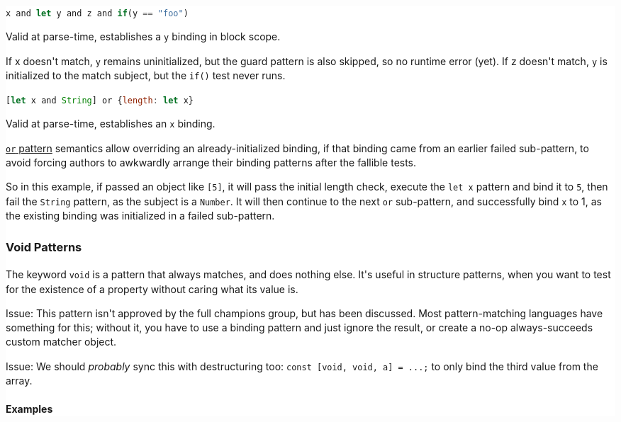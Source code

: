```js
x and let y and z and if(y == "foo")
```
Valid at parse-time, establishes a `y` binding in block scope.

If x doesn't match,
`y` remains uninitialized,
but the guard pattern is also skipped,
so no runtime error (yet).
If z doesn't match,
`y` is initialized to the match subject,
but the `if()` test never runs.

```js
[let x and String] or {length: let x}
```
Valid at parse-time, establishes an `x` binding.

[`or` pattern](#or-patterns) semantics allow overriding an already-initialized binding,
if that binding came from an earlier failed sub-pattern,
to avoid forcing authors to awkwardly arrange their binding patterns
after the fallible tests.

So in this example, if passed an object like `[5]`,
it will pass the initial length check,
execute the `let x` pattern and bind it to `5`,
then fail the `String` pattern,
as the subject is a `Number`.
It will then continue to the next `or` sub-pattern,
and successfully bind `x` to 1,
as the existing binding was initialized in a failed sub-pattern.


### Void Patterns

The keyword `void` is a pattern
that always matches,
and does nothing else.
It's useful in structure patterns,
when you want to test for the existence of a property
without caring what its value is.

Issue: This pattern isn't approved by the full champions group,
but has been discussed.
Most pattern-matching languages have something for this;
without it, you have to use a binding pattern and just ignore the result,
or create a no-op always-succeeds custom matcher object.

Issue: We should *probably* sync this with destructuring too:
`const [void, void, a] = ...;` to only bind the third value from the array.

#### Examples

```js
```

